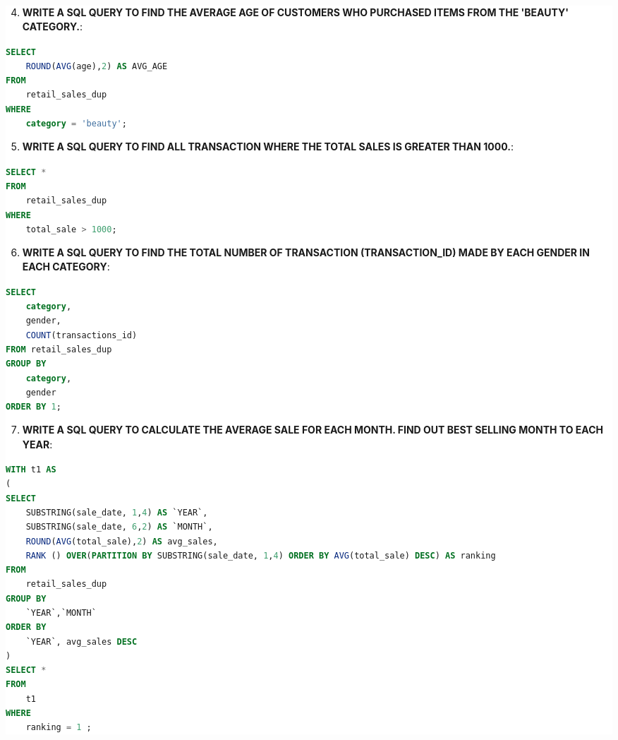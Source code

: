 4. **WRITE A SQL QUERY TO FIND THE AVERAGE AGE OF CUSTOMERS WHO PURCHASED ITEMS FROM THE 'BEAUTY' CATEGORY.**:
```sql
SELECT 
	ROUND(AVG(age),2) AS AVG_AGE
FROM 
	retail_sales_dup
WHERE 
	category = 'beauty';
```

5. **WRITE A SQL QUERY TO FIND ALL TRANSACTION WHERE THE TOTAL SALES IS GREATER THAN 1000.**:
```sql
SELECT *
FROM 
	retail_sales_dup
WHERE 
	total_sale > 1000;
```

6. **WRITE A SQL QUERY TO FIND THE TOTAL NUMBER OF TRANSACTION (TRANSACTION_ID) MADE BY EACH GENDER IN EACH CATEGORY**:
```sql
SELECT 
	category, 
	gender, 
	COUNT(transactions_id)
FROM retail_sales_dup
GROUP BY 
	category,
	gender
ORDER BY 1;
```

7. **WRITE A SQL QUERY TO CALCULATE THE AVERAGE SALE FOR EACH MONTH. FIND OUT BEST SELLING MONTH TO EACH YEAR**:
```sql
WITH t1 AS
(
SELECT 
	SUBSTRING(sale_date, 1,4) AS `YEAR`,
    SUBSTRING(sale_date, 6,2) AS `MONTH`, 
	ROUND(AVG(total_sale),2) AS avg_sales,
    RANK () OVER(PARTITION BY SUBSTRING(sale_date, 1,4) ORDER BY AVG(total_sale) DESC) AS ranking 
FROM 
	retail_sales_dup
GROUP BY 
	`YEAR`,`MONTH`
ORDER BY 
	`YEAR`, avg_sales DESC
)
SELECT *
FROM 
	t1
WHERE 
	ranking = 1 ;
```
